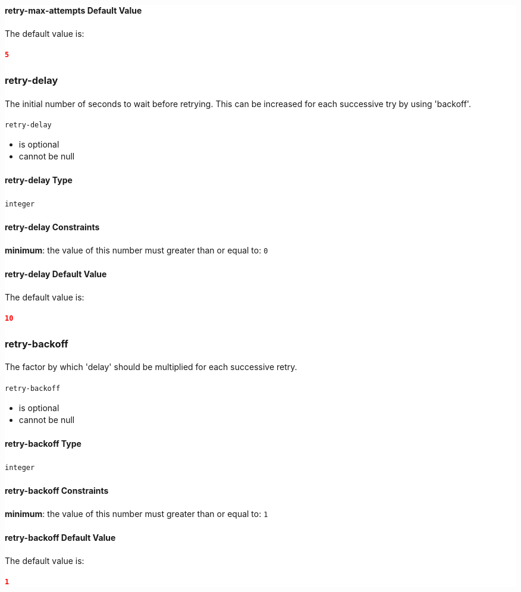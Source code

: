 #### retry-max-attempts Default Value

The default value is:

```json
5
```

### retry-delay

The initial number of seconds to wait before retrying. This can be increased for each successive try by using 'backoff'.

`retry-delay`

- is optional
- cannot be null

#### retry-delay Type

`integer`

#### retry-delay Constraints

**minimum**: the value of this number must greater than or equal to: `0`

#### retry-delay Default Value

The default value is:

```json
10
```

### retry-backoff

The factor by which 'delay' should be multiplied for each successive retry.

`retry-backoff`

- is optional
- cannot be null

#### retry-backoff Type

`integer`

#### retry-backoff Constraints

**minimum**: the value of this number must greater than or equal to: `1`

#### retry-backoff Default Value

The default value is:

```json
1
```
